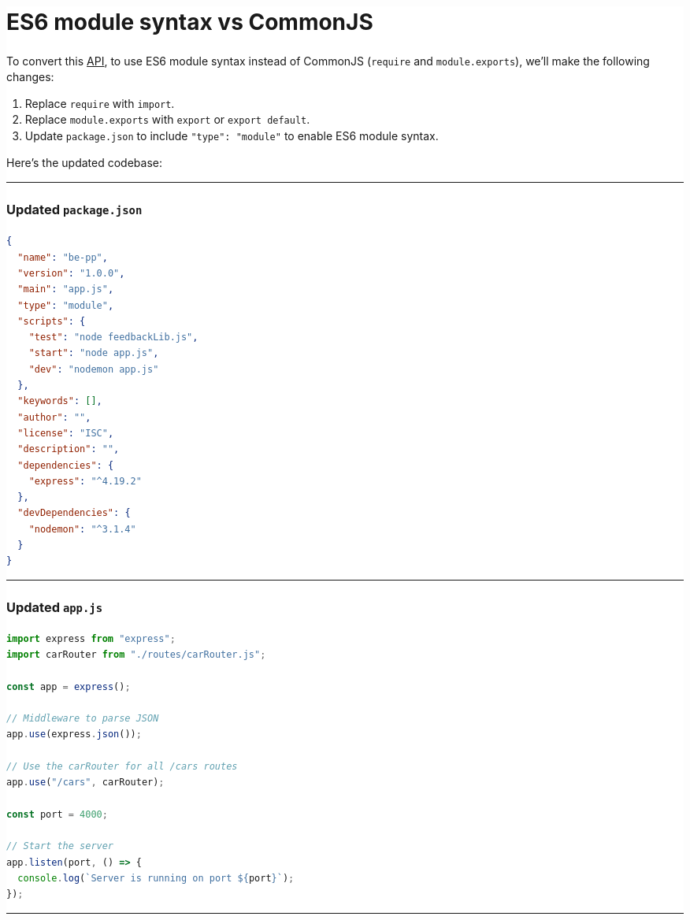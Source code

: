 # ES6 module syntax vs CommonJS

To convert this [API](https://github.com/tx00-resources-en/starter-api-cars-mvc), to use ES6 module syntax instead of CommonJS (`require` and `module.exports`), we’ll make the following changes:

1. Replace `require` with `import`.
2. Replace `module.exports` with `export` or `export default`.
3. Update `package.json` to include `"type": "module"` to enable ES6 module syntax.


Here’s the updated codebase:

---

### **Updated `package.json`**
```json
{
  "name": "be-pp",
  "version": "1.0.0",
  "main": "app.js",
  "type": "module",
  "scripts": {
    "test": "node feedbackLib.js",
    "start": "node app.js",
    "dev": "nodemon app.js"
  },
  "keywords": [],
  "author": "",
  "license": "ISC",
  "description": "",
  "dependencies": {
    "express": "^4.19.2"
  },
  "devDependencies": {
    "nodemon": "^3.1.4"
  }
}
```

---

### **Updated `app.js`**
```javascript
import express from "express";
import carRouter from "./routes/carRouter.js";

const app = express();

// Middleware to parse JSON
app.use(express.json());

// Use the carRouter for all /cars routes
app.use("/cars", carRouter);

const port = 4000;

// Start the server
app.listen(port, () => {
  console.log(`Server is running on port ${port}`);
});
```

---